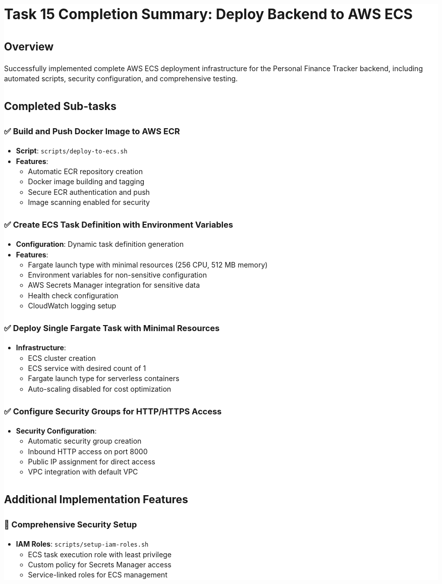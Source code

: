 # Task 15 Completion Summary: Deploy Backend to AWS ECS

## Overview
Successfully implemented complete AWS ECS deployment infrastructure for the Personal Finance Tracker backend, including automated scripts, security configuration, and comprehensive testing.

## Completed Sub-tasks

### ✅ Build and Push Docker Image to AWS ECR
- **Script**: `scripts/deploy-to-ecs.sh`
- **Features**:
  - Automatic ECR repository creation
  - Docker image building and tagging
  - Secure ECR authentication and push
  - Image scanning enabled for security

### ✅ Create ECS Task Definition with Environment Variables
- **Configuration**: Dynamic task definition generation
- **Features**:
  - Fargate launch type with minimal resources (256 CPU, 512 MB memory)
  - Environment variables for non-sensitive configuration
  - AWS Secrets Manager integration for sensitive data
  - Health check configuration
  - CloudWatch logging setup

### ✅ Deploy Single Fargate Task with Minimal Resources
- **Infrastructure**: 
  - ECS cluster creation
  - ECS service with desired count of 1
  - Fargate launch type for serverless containers
  - Auto-scaling disabled for cost optimization

### ✅ Configure Security Groups for HTTP/HTTPS Access
- **Security Configuration**:
  - Automatic security group creation
  - Inbound HTTP access on port 8000
  - Public IP assignment for direct access
  - VPC integration with default VPC

## Additional Implementation Features

### 🔐 Comprehensive Security Setup
- **IAM Roles**: `scripts/setup-iam-roles.sh`
  - ECS task execution role with least privilege
  - Custom policy for Secrets Manager access
  - Service-linked roles for ECS management
